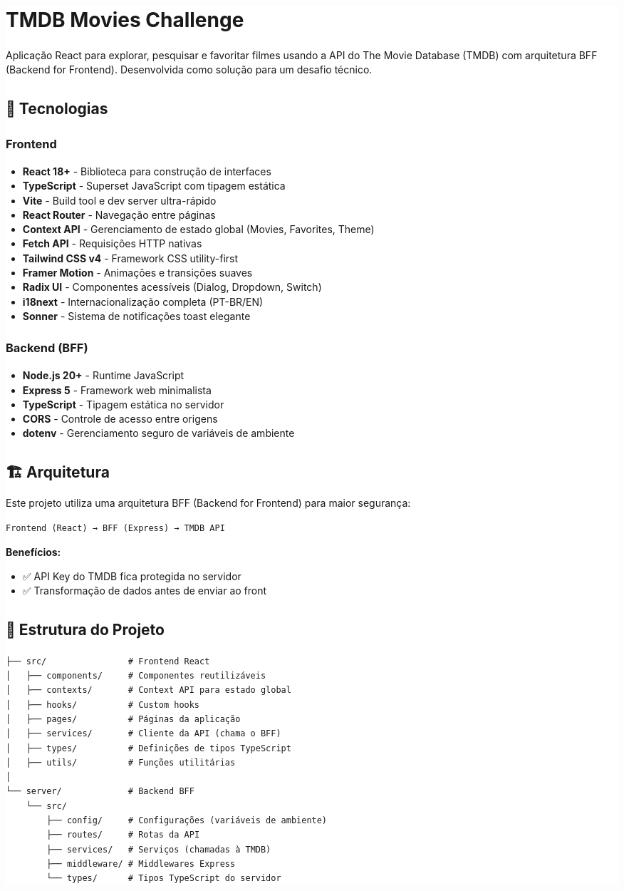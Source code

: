 # TMDB Movies Challenge
Aplicação React para explorar, pesquisar e favoritar filmes usando a API do The Movie Database (TMDB) com arquitetura BFF (Backend for Frontend). Desenvolvida como solução para um desafio técnico.

## 🚀 Tecnologias

### Frontend
- **React 18+** - Biblioteca para construção de interfaces
- **TypeScript** - Superset JavaScript com tipagem estática
- **Vite** - Build tool e dev server ultra-rápido
- **React Router** - Navegação entre páginas
- **Context API** - Gerenciamento de estado global (Movies, Favorites, Theme)
- **Fetch API** - Requisições HTTP nativas
- **Tailwind CSS v4** - Framework CSS utility-first
- **Framer Motion** - Animações e transições suaves
- **Radix UI** - Componentes acessíveis (Dialog, Dropdown, Switch)
- **i18next** - Internacionalização completa (PT-BR/EN)
- **Sonner** - Sistema de notificações toast elegante 

### Backend (BFF)
- **Node.js 20+** - Runtime JavaScript
- **Express 5** - Framework web minimalista
- **TypeScript** - Tipagem estática no servidor
- **CORS** - Controle de acesso entre origens
- **dotenv** - Gerenciamento seguro de variáveis de ambiente

## 🏗️ Arquitetura

Este projeto utiliza uma arquitetura BFF (Backend for Frontend) para maior segurança:

```
Frontend (React) → BFF (Express) → TMDB API
```

**Benefícios:**
- ✅ API Key do TMDB fica protegida no servidor
- ✅ Transformação de dados antes de enviar ao front

## 📁 Estrutura do Projeto

```
├── src/                # Frontend React
│   ├── components/     # Componentes reutilizáveis
│   ├── contexts/       # Context API para estado global
│   ├── hooks/          # Custom hooks
│   ├── pages/          # Páginas da aplicação
│   ├── services/       # Cliente da API (chama o BFF)
│   ├── types/          # Definições de tipos TypeScript
│   ├── utils/          # Funções utilitárias
│
└── server/             # Backend BFF
    └── src/
        ├── config/     # Configurações (variáveis de ambiente)
        ├── routes/     # Rotas da API
        ├── services/   # Serviços (chamadas à TMDB)
        ├── middleware/ # Middlewares Express
        └── types/      # Tipos TypeScript do servidor
```
